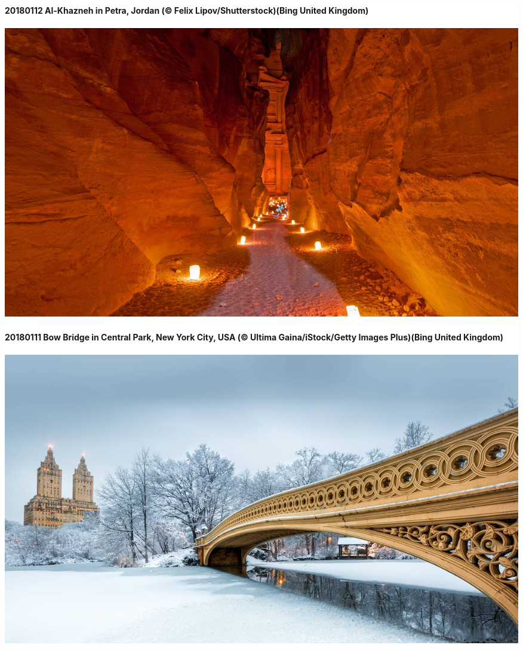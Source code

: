 #### 20180112 Al-Khazneh in Petra, Jordan (© Felix Lipov/Shutterstock)(Bing United Kingdom)

![](20180112_TreasuryCandles_1366x768.jpg)

#### 20180111 Bow Bridge in Central Park, New York City, USA (© Ultima Gaina/iStock/Getty Images Plus)(Bing United Kingdom)

![](20180111_BowSnow_1366x768.jpg)
